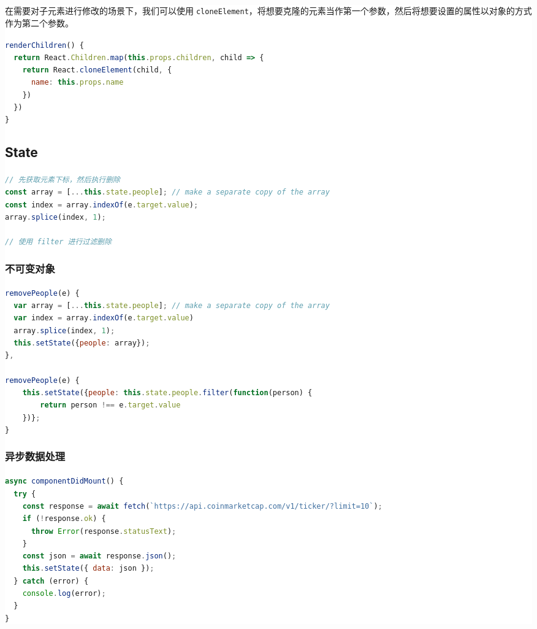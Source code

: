 在需要对子元素进行修改的场景下，我们可以使用 `cloneElement`，将想要克隆的元素当作第一个参数，然后将想要设置的属性以对象的方式作为第二个参数。

```js
renderChildren() {
  return React.Children.map(this.props.children, child => {
    return React.cloneElement(child, {
      name: this.props.name
    })
  })
}
```

## State

```js
// 先获取元素下标，然后执行删除
const array = [...this.state.people]; // make a separate copy of the array
const index = array.indexOf(e.target.value);
array.splice(index, 1);

// 使用 filter 进行过滤删除
```

### 不可变对象

```js
removePeople(e) {
  var array = [...this.state.people]; // make a separate copy of the array
  var index = array.indexOf(e.target.value)
  array.splice(index, 1);
  this.setState({people: array});
},

removePeople(e) {
    this.setState({people: this.state.people.filter(function(person) {
        return person !== e.target.value
    })};
}
```

### 异步数据处理

```js
async componentDidMount() {
  try {
    const response = await fetch(`https://api.coinmarketcap.com/v1/ticker/?limit=10`);
    if (!response.ok) {
      throw Error(response.statusText);
    }
    const json = await response.json();
    this.setState({ data: json });
  } catch (error) {
    console.log(error);
  }
}
```


  [styles.clickable]: this.props.clickable,
  [styles.withIcon]: !!this.props.icon,